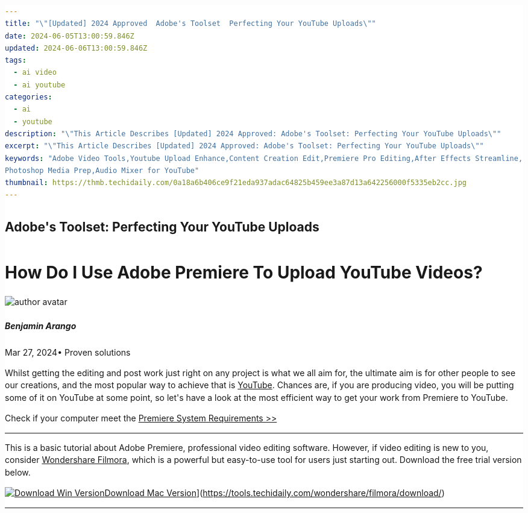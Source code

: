 ```yaml
---
title: "\"[Updated] 2024 Approved  Adobe's Toolset  Perfecting Your YouTube Uploads\""
date: 2024-06-05T13:00:59.846Z
updated: 2024-06-06T13:00:59.846Z
tags:
  - ai video
  - ai youtube
categories:
  - ai
  - youtube
description: "\"This Article Describes [Updated] 2024 Approved: Adobe's Toolset: Perfecting Your YouTube Uploads\""
excerpt: "\"This Article Describes [Updated] 2024 Approved: Adobe's Toolset: Perfecting Your YouTube Uploads\""
keywords: "Adobe Video Tools,Youtube Upload Enhance,Content Creation Edit,Premiere Pro Editing,After Effects Streamline,Photoshop Media Prep,Audio Mixer for YouTube"
thumbnail: https://thmb.techidaily.com/0a18a6b406ce9f21eda937adac64825b459ee3a87d13a642256000f5335eb2cc.jpg
---
```


## Adobe's Toolset: Perfecting Your YouTube Uploads

# How Do I Use Adobe Premiere To Upload YouTube Videos?

![author avatar](https://images.wondershare.com/filmora/article-images/benjamin-arango-author.jpg)

##### Benjamin Arango

 Mar 27, 2024• Proven solutions

 Whilst getting the editing and post work just right on any project is what we all aim for, the ultimate aim is for other people to see our creations, and the most popular way to achieve that is [YouTube](https://tools.techidaily.com/wondershare/filmora/download/). Chances are, if you are producing video, you will be putting some of it on YouTube at some point, so let's have a look at the most efficient way to get your work from Premiere to YouTube.

 Check if your computer meet the [Premiere System Requirements >>](https://tools.techidaily.com/wondershare/filmora/download/)

---

 This is a basic tutorial about Adobe Premiere, professional video editing software. However, if video editing is new to you, consider [Wondershare Filmora](https://tools.techidaily.com/wondershare/filmora/download/), which is a powerful but easy-to-use tool for users just starting out. Download the free trial version below.

[![Download Win Version](https://images.wondershare.com/filmora/guide/download-btn-win.jpg)](https://tools.techidaily.com/wondershare/filmora/download/)[Download Mac Version](https://images.wondershare.com/filmora/guide/download-btn-mac.jpg)](https://tools.techidaily.com/wondershare/filmora/download/)

---